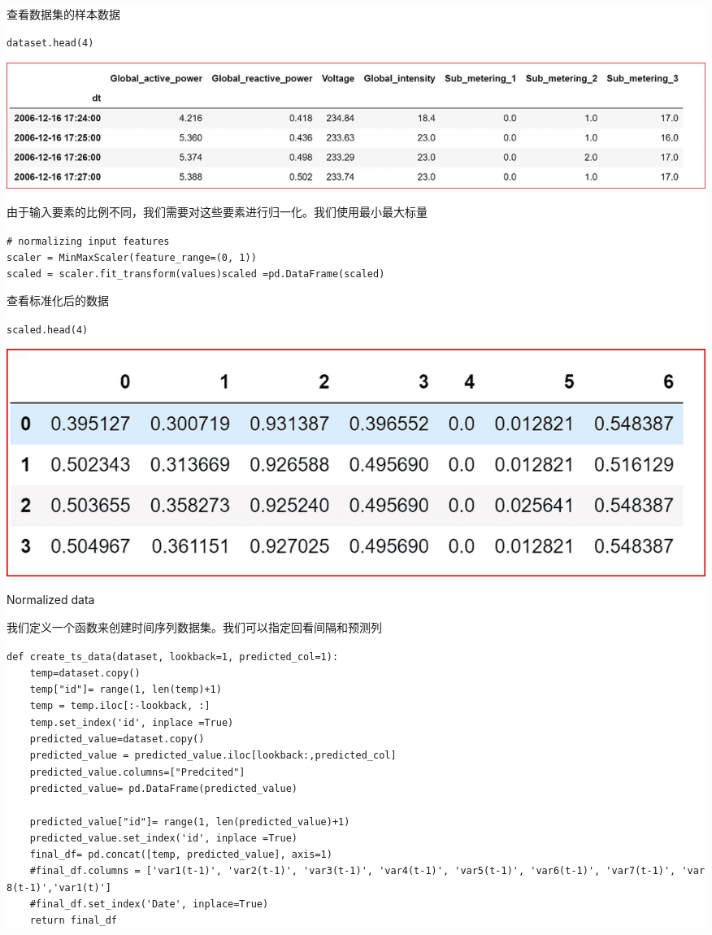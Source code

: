 查看数据集的样本数据

```
dataset.head(4)
```

![](img/dd372afc34db80952438cf1da26eb9de.png)

由于输入要素的比例不同，我们需要对这些要素进行归一化。我们使用最小最大标量

```
# normalizing input features
scaler = MinMaxScaler(feature_range=(0, 1))
scaled = scaler.fit_transform(values)scaled =pd.DataFrame(scaled)
```

查看标准化后的数据

```
scaled.head(4)
```

![](img/bb37a581aed1ae59eca44172abc393c0.png)

Normalized data

我们定义一个函数来创建时间序列数据集。我们可以指定回看间隔和预测列

```
def create_ts_data(dataset, lookback=1, predicted_col=1):
    temp=dataset.copy()
    temp["id"]= range(1, len(temp)+1)
    temp = temp.iloc[:-lookback, :]
    temp.set_index('id', inplace =True)
    predicted_value=dataset.copy()
    predicted_value = predicted_value.iloc[lookback:,predicted_col]
    predicted_value.columns=["Predcited"]
    predicted_value= pd.DataFrame(predicted_value)

    predicted_value["id"]= range(1, len(predicted_value)+1)
    predicted_value.set_index('id', inplace =True)
    final_df= pd.concat([temp, predicted_value], axis=1)
    #final_df.columns = ['var1(t-1)', 'var2(t-1)', 'var3(t-1)', 'var4(t-1)', 'var5(t-1)', 'var6(t-1)', 'var7(t-1)', 'var8(t-1)','var1(t)']
    #final_df.set_index('Date', inplace=True)
    return final_df
```